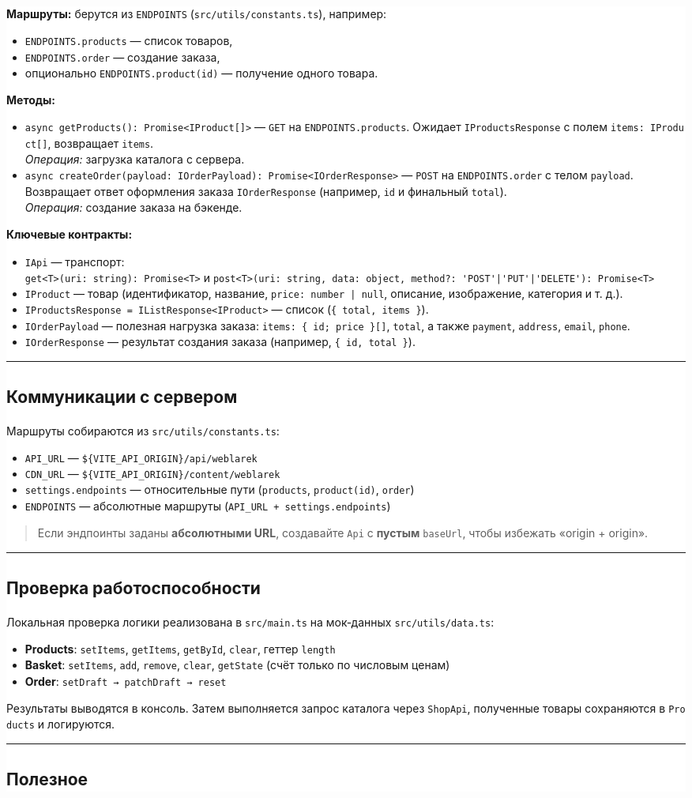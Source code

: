 **Маршруты:** берутся из `ENDPOINTS` (`src/utils/constants.ts`), например:
- `ENDPOINTS.products` — список товаров,
- `ENDPOINTS.order` — создание заказа,
- опционально `ENDPOINTS.product(id)` — получение одного товара.

**Методы:**
- `async getProducts(): Promise<IProduct[]>` — `GET` на `ENDPOINTS.products`. Ожидает `IProductsResponse` с полем `items: IProduct[]`, возвращает `items`.  
  *Операция:* загрузка каталога с сервера.
- `async createOrder(payload: IOrderPayload): Promise<IOrderResponse>` — `POST` на `ENDPOINTS.order` с телом `payload`. Возвращает ответ оформления заказа `IOrderResponse` (например, `id` и финальный `total`).  
  *Операция:* создание заказа на бэкенде.

**Ключевые контракты:**
- `IApi` — транспорт:  
  `get<T>(uri: string): Promise<T>` и `post<T>(uri: string, data: object, method?: 'POST'|'PUT'|'DELETE'): Promise<T>`
- `IProduct` — товар (идентификатор, название, `price: number | null`, описание, изображение, категория и т. д.).
- `IProductsResponse = IListResponse<IProduct>` — список (`{ total, items }`).
- `IOrderPayload` — полезная нагрузка заказа: `items: { id; price }[]`, `total`, а также `payment`, `address`, `email`, `phone`.
- `IOrderResponse` — результат создания заказа (например, `{ id, total }`).

---

## Коммуникации с сервером

Маршруты собираются из `src/utils/constants.ts`:

- `API_URL` — `${VITE_API_ORIGIN}/api/weblarek`
- `CDN_URL` — `${VITE_API_ORIGIN}/content/weblarek`
- `settings.endpoints` — относительные пути (`products`, `product(id)`, `order`)
- `ENDPOINTS` — абсолютные маршруты (`API_URL + settings.endpoints`)

> Если эндпоинты заданы **абсолютными URL**, создавайте `Api` с **пустым** `baseUrl`, чтобы избежать «origin + origin».

---

## Проверка работоспособности

Локальная проверка логики реализована в `src/main.ts` на мок‑данных `src/utils/data.ts`:

- **Products**: `setItems`, `getItems`, `getById`, `clear`, геттер `length`
- **Basket**: `setItems`, `add`, `remove`, `clear`, `getState` (счёт только по числовым ценам)
- **Order**: `setDraft → patchDraft → reset`

Результаты выводятся в консоль. Затем выполняется запрос каталога через `ShopApi`, полученные товары сохраняются в `Products` и логируются.

---

## Полезное
